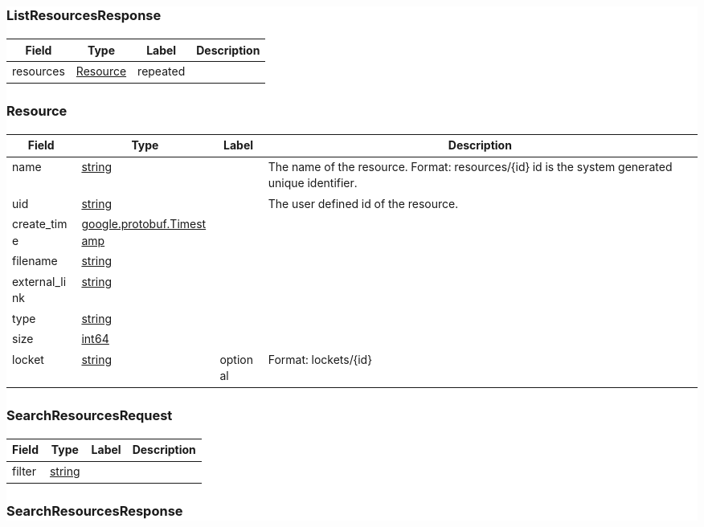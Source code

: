### ListResourcesResponse



| Field | Type | Label | Description |
| ----- | ---- | ----- | ----------- |
| resources | [Resource](#lockets-api-v2-Resource) | repeated |  |






<a name="lockets-api-v2-Resource"></a>

### Resource



| Field | Type | Label | Description |
| ----- | ---- | ----- | ----------- |
| name | [string](#string) |  | The name of the resource. Format: resources/{id} id is the system generated unique identifier. |
| uid | [string](#string) |  | The user defined id of the resource. |
| create_time | [google.protobuf.Timestamp](#google-protobuf-Timestamp) |  |  |
| filename | [string](#string) |  |  |
| external_link | [string](#string) |  |  |
| type | [string](#string) |  |  |
| size | [int64](#int64) |  |  |
| locket | [string](#string) | optional | Format: lockets/{id} |






<a name="lockets-api-v2-SearchResourcesRequest"></a>

### SearchResourcesRequest



| Field | Type | Label | Description |
| ----- | ---- | ----- | ----------- |
| filter | [string](#string) |  |  |






<a name="lockets-api-v2-SearchResourcesResponse"></a>

### SearchResourcesResponse


